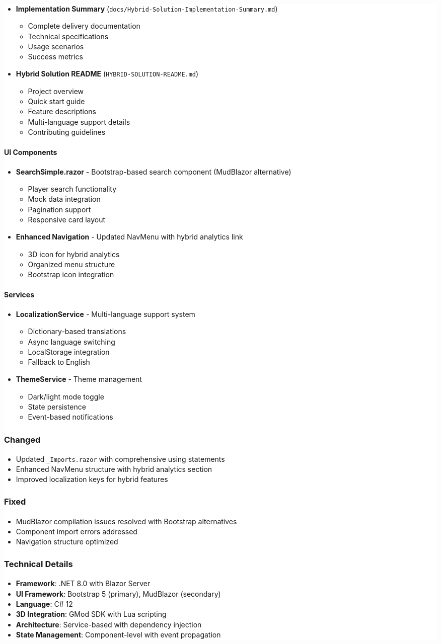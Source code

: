 - **Implementation Summary** (`docs/Hybrid-Solution-Implementation-Summary.md`)
  - Complete delivery documentation
  - Technical specifications
  - Usage scenarios
  - Success metrics

- **Hybrid Solution README** (`HYBRID-SOLUTION-README.md`)
  - Project overview
  - Quick start guide
  - Feature descriptions
  - Multi-language support details
  - Contributing guidelines

#### UI Components
- **SearchSimple.razor** - Bootstrap-based search component (MudBlazor alternative)
  - Player search functionality
  - Mock data integration
  - Pagination support
  - Responsive card layout

- **Enhanced Navigation** - Updated NavMenu with hybrid analytics link
  - 3D icon for hybrid analytics
  - Organized menu structure
  - Bootstrap icon integration

#### Services
- **LocalizationService** - Multi-language support system
  - Dictionary-based translations
  - Async language switching
  - LocalStorage integration
  - Fallback to English

- **ThemeService** - Theme management
  - Dark/light mode toggle
  - State persistence
  - Event-based notifications

### Changed
- Updated `_Imports.razor` with comprehensive using statements
- Enhanced NavMenu structure with hybrid analytics section
- Improved localization keys for hybrid features

### Fixed
- MudBlazor compilation issues resolved with Bootstrap alternatives
- Component import errors addressed
- Navigation structure optimized

### Technical Details
- **Framework**: .NET 8.0 with Blazor Server
- **UI Framework**: Bootstrap 5 (primary), MudBlazor (secondary)
- **Language**: C# 12
- **3D Integration**: GMod SDK with Lua scripting
- **Architecture**: Service-based with dependency injection
- **State Management**: Component-level with event propagation

